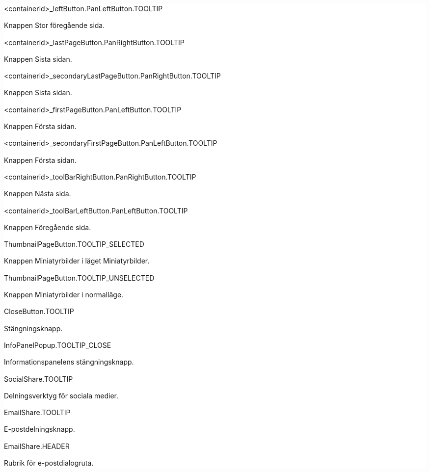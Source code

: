   <tr> 
   <td colname="col1"> <p> <span class="codeph"> &lt;containerid&gt;_leftButton.PanLeftButton.TOOLTIP  </span> </p> </td> 
   <td colname="col2"> <p>Knappen Stor föregående sida. </p> </td> 
  </tr> 
  <tr> 
   <td colname="col1"> <p> <span class="codeph"> &lt;containerid&gt;_lastPageButton.PanRightButton.TOOLTIP  </span> </p> </td> 
   <td colname="col2"> <p>Knappen Sista sidan. </p> </td> 
  </tr> 
  <tr> 
   <td colname="col1"> <p> <span class="codeph"> &lt;containerid&gt;_secondaryLastPageButton.PanRightButton.TOOLTIP  </span> </p> </td> 
   <td colname="col2"> <p>Knappen Sista sidan. </p> </td> 
  </tr> 
  <tr> 
   <td colname="col1"> <p> <span class="codeph"> &lt;containerid&gt;_firstPageButton.PanLeftButton.TOOLTIP  </span> </p> </td> 
   <td colname="col2"> <p>Knappen Första sidan. </p> </td> 
  </tr> 
  <tr> 
   <td colname="col1"> <p> <span class="codeph"> &lt;containerid&gt;_secondaryFirstPageButton.PanLeftButton.TOOLTIP  </span> </p> </td> 
   <td colname="col2"> <p>Knappen Första sidan. </p> </td> 
  </tr> 
  <tr> 
   <td colname="col1"> <p> <span class="codeph"> &lt;containerid&gt;_toolBarRightButton.PanRightButton.TOOLTIP  </span> </p> </td> 
   <td colname="col2"> <p>Knappen Nästa sida. </p> </td> 
  </tr> 
  <tr> 
   <td colname="col1"> <p> <span class="codeph"> &lt;containerid&gt;_toolBarLeftButton.PanLeftButton.TOOLTIP  </span> </p> </td> 
   <td colname="col2"> <p>Knappen Föregående sida. </p> </td> 
  </tr> 
  <tr> 
   <td colname="col1"> <p> <span class="codeph"> ThumbnailPageButton.TOOLTIP_SELECTED  </span> </p> </td> 
   <td colname="col2"> <p>Knappen Miniatyrbilder i läget Miniatyrbilder. </p> </td> 
  </tr> 
  <tr> 
   <td colname="col1"> <p> <span class="codeph"> ThumbnailPageButton.TOOLTIP_UNSELECTED  </span> </p> </td> 
   <td colname="col2"> <p>Knappen Miniatyrbilder i normalläge. </p> </td> 
  </tr> 
  <tr> 
   <td colname="col1"> <p> <span class="codeph"> CloseButton.TOOLTIP  </span> </p> </td> 
   <td colname="col2"> <p>Stängningsknapp. </p> </td> 
  </tr> 
  <tr> 
   <td colname="col1"> <p> <span class="codeph"> InfoPanelPopup.TOOLTIP_CLOSE  </span> </p> </td> 
   <td colname="col2"> <p>Informationspanelens stängningsknapp. </p> </td> 
  </tr> 
  <tr> 
   <td colname="col1"> <p> <span class="codeph"> SocialShare.TOOLTIP  </span> </p> </td> 
   <td colname="col2"> <p>Delningsverktyg för sociala medier. </p> </td> 
  </tr> 
  <tr> 
   <td colname="col1"> <p> <span class="codeph"> EmailShare.TOOLTIP  </span> </p> </td> 
   <td colname="col2"> <p>E-postdelningsknapp. </p> </td> 
  </tr> 
  <tr> 
   <td colname="col1"> <p> <span class="codeph"> EmailShare.HEADER  </span> </p> </td> 
   <td colname="col2"> <p>Rubrik för e-postdialogruta. </p> </td> 